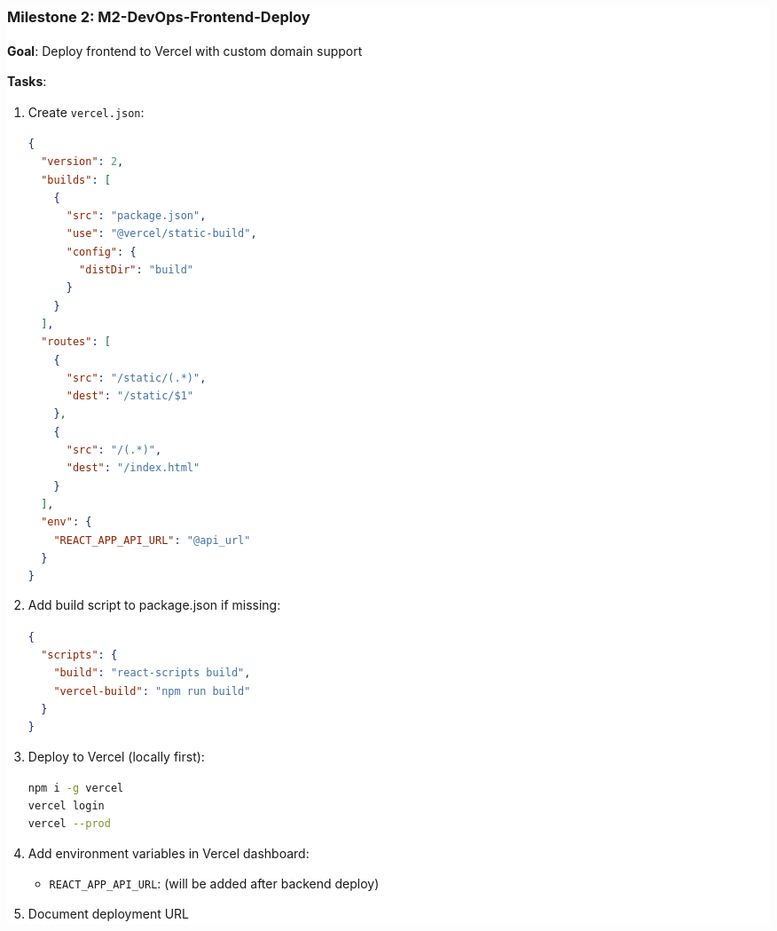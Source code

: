 ### Milestone 2: M2-DevOps-Frontend-Deploy
**Goal**: Deploy frontend to Vercel with custom domain support

**Tasks**:
1. Create `vercel.json`:
   ```json
   {
     "version": 2,
     "builds": [
       {
         "src": "package.json",
         "use": "@vercel/static-build",
         "config": {
           "distDir": "build"
         }
       }
     ],
     "routes": [
       {
         "src": "/static/(.*)",
         "dest": "/static/$1"
       },
       {
         "src": "/(.*)",
         "dest": "/index.html"
       }
     ],
     "env": {
       "REACT_APP_API_URL": "@api_url"
     }
   }
   ```

2. Add build script to package.json if missing:
   ```json
   {
     "scripts": {
       "build": "react-scripts build",
       "vercel-build": "npm run build"
     }
   }
   ```

3. Deploy to Vercel (locally first):
   ```bash
   npm i -g vercel
   vercel login
   vercel --prod
   ```

4. Add environment variables in Vercel dashboard:
   - `REACT_APP_API_URL`: (will be added after backend deploy)

5. Document deployment URL
